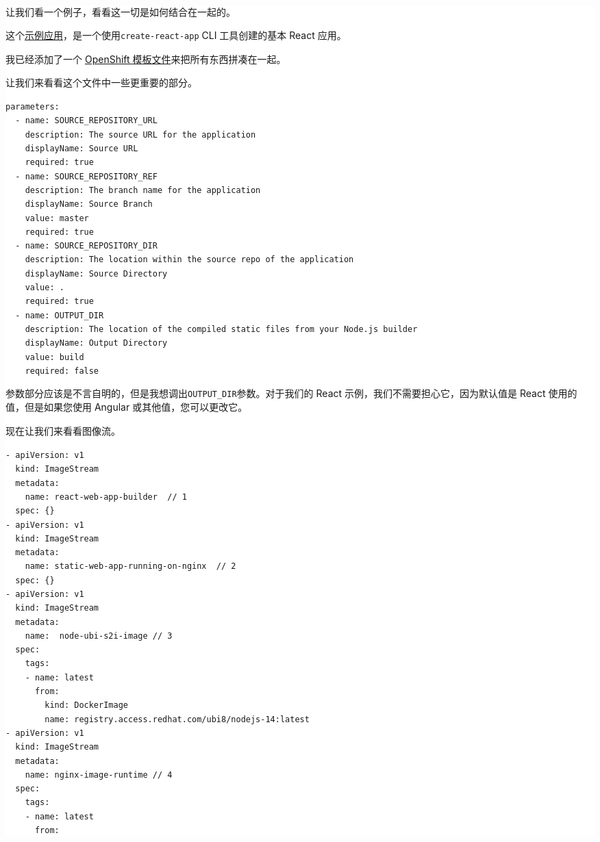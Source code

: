 让我们看一个例子，看看这一切是如何结合在一起的。

这个[示例应用](https://github.com/nodeshift-blog-examples/react-web-app-chained-build)，是一个使用`create-react-app` CLI 工具创建的基本 React 应用。

我已经添加了一个 [OpenShift 模板文件](https://github.com/nodeshift-blog-examples/react-web-app-chained-build/blob/master/.openshiftio/application.yaml)来把所有东西拼凑在一起。

让我们来看看这个文件中一些更重要的部分。

```
parameters:
  - name: SOURCE_REPOSITORY_URL
    description: The source URL for the application
    displayName: Source URL
    required: true
  - name: SOURCE_REPOSITORY_REF
    description: The branch name for the application
    displayName: Source Branch
    value: master
    required: true
  - name: SOURCE_REPOSITORY_DIR
    description: The location within the source repo of the application
    displayName: Source Directory
    value: .
    required: true
  - name: OUTPUT_DIR
    description: The location of the compiled static files from your Node.js builder
    displayName: Output Directory
    value: build
    required: false
```

参数部分应该是不言自明的，但是我想调出`OUTPUT_DIR`参数。对于我们的 React 示例，我们不需要担心它，因为默认值是 React 使用的值，但是如果您使用 Angular 或其他值，您可以更改它。

现在让我们来看看图像流。

```
- apiVersion: v1
  kind: ImageStream
  metadata:
    name: react-web-app-builder  // 1 
  spec: {}
- apiVersion: v1
  kind: ImageStream
  metadata:
    name: static-web-app-running-on-nginx  // 2 
  spec: {}
- apiVersion: v1
  kind: ImageStream
  metadata:
    name:  node-ubi-s2i-image // 3
  spec:
    tags:
    - name: latest
      from:
        kind: DockerImage
        name: registry.access.redhat.com/ubi8/nodejs-14:latest
- apiVersion: v1
  kind: ImageStream
  metadata:
    name: nginx-image-runtime // 4
  spec:
    tags:
    - name: latest
      from:
```